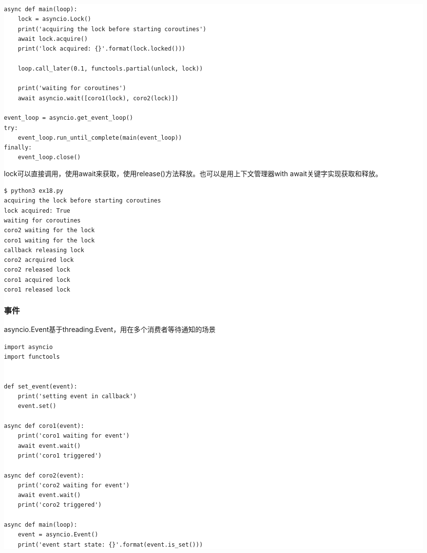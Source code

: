     
    async def main(loop):
        lock = asyncio.Lock()
        print('acquiring the lock before starting coroutines')
        await lock.acquire()
        print('lock acquired: {}'.format(lock.locked()))
    
        loop.call_later(0.1, functools.partial(unlock, lock))
    
        print('waiting for coroutines')
        await asyncio.wait([coro1(lock), coro2(lock)])
    
    event_loop = asyncio.get_event_loop()
    try:
        event_loop.run_until_complete(main(event_loop))
    finally:
        event_loop.close()


lock可以直接调用，使用await来获取，使用release()方法释放。也可以是用上下文管理器with await关键字实现获取和释放。

    
    $ python3 ex18.py 
    acquiring the lock before starting coroutines
    lock acquired: True
    waiting for coroutines
    coro2 waiting for the lock
    coro1 waiting for the lock
    callback releasing lock
    coro2 acrquired lock
    coro2 released lock
    coro1 acquired lock
    coro1 released lock
    
### 事件

asyncio.Event基于threading.Event，用在多个消费者等待通知的场景

    import asyncio
    import functools
    
    
    def set_event(event):
        print('setting event in callback')
        event.set()
    
    async def coro1(event):
        print('coro1 waiting for event')
        await event.wait()
        print('coro1 triggered')
    
    async def coro2(event):
        print('coro2 waiting for event')
        await event.wait()
        print('coro2 triggered')
    
    async def main(loop):
        event = asyncio.Event()
        print('event start state: {}'.format(event.is_set()))
    
